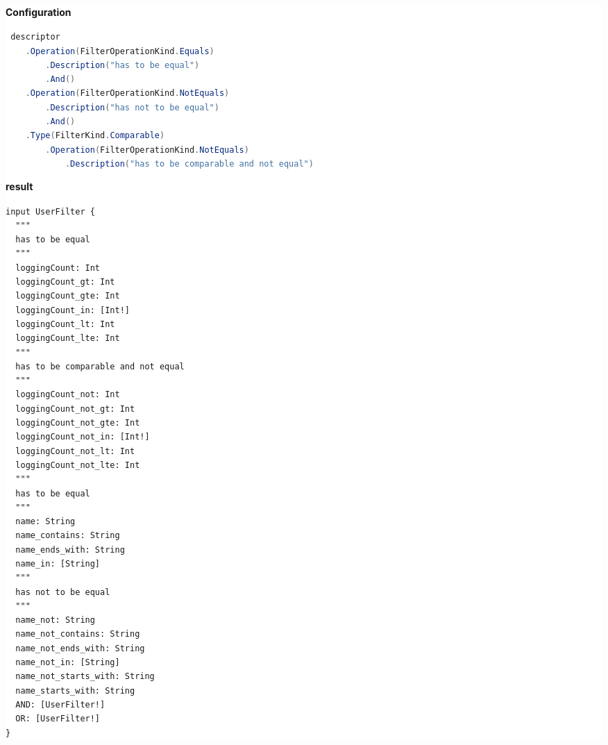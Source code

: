 **Configuration**

```csharp
 descriptor
    .Operation(FilterOperationKind.Equals)
        .Description("has to be equal")
        .And()
    .Operation(FilterOperationKind.NotEquals)
        .Description("has not to be equal")
        .And()
    .Type(FilterKind.Comparable)
        .Operation(FilterOperationKind.NotEquals)
            .Description("has to be comparable and not equal")
```

**result**

```sdl{2-4,11-14, 20-22,27-29}
input UserFilter {
  """
  has to be equal
  """
  loggingCount: Int
  loggingCount_gt: Int
  loggingCount_gte: Int
  loggingCount_in: [Int!]
  loggingCount_lt: Int
  loggingCount_lte: Int
  """
  has to be comparable and not equal
  """
  loggingCount_not: Int
  loggingCount_not_gt: Int
  loggingCount_not_gte: Int
  loggingCount_not_in: [Int!]
  loggingCount_not_lt: Int
  loggingCount_not_lte: Int
  """
  has to be equal
  """
  name: String
  name_contains: String
  name_ends_with: String
  name_in: [String]
  """
  has not to be equal
  """
  name_not: String
  name_not_contains: String
  name_not_ends_with: String
  name_not_in: [String]
  name_not_starts_with: String
  name_starts_with: String
  AND: [UserFilter!]
  OR: [UserFilter!]
}
```
